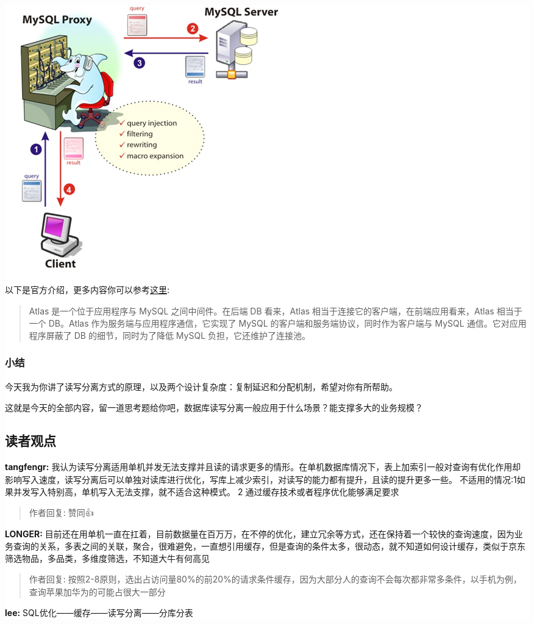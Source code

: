 ![a048](img/048.webp)

以下是官方介绍，更多内容你可以参考[这里](https://github.com/Qihoo360/Atlas/wiki/Atlas%E7%9A%84%E6%9E%B6%E6%9E%84):

> Atlas 是一个位于应用程序与 MySQL 之间中间件。在后端 DB 看来，Atlas 相当于连接它的客户端，在前端应用看来，Atlas 相当于一个 DB。Atlas 作为服务端与应用程序通信，它实现了 MySQL 的客户端和服务端协议，同时作为客户端与 MySQL 通信。它对应用程序屏蔽了 DB 的细节，同时为了降低 MySQL 负担，它还维护了连接池。

### 小结

今天我为你讲了读写分离方式的原理，以及两个设计复杂度：复制延迟和分配机制，希望对你有所帮助。

这就是今天的全部内容，留一道思考题给你吧，数据库读写分离一般应用于什么场景？能支撑多大的业务规模？





## 读者观点

**tangfengr:**
我认为读写分离适用单机并发无法支撑并且读的请求更多的情形。在单机数据库情况下，表上加索引一般对查询有优化作用却影响写入速度，读写分离后可以单独对读库进行优化，写库上减少索引，对读写的能力都有提升，且读的提升更多一些。
不适用的情况:1如果并发写入特别高，单机写入无法支撑，就不适合这种模式。
2 通过缓存技术或者程序优化能够满足要求
> 作者回复: 赞同👍

**LONGER:**
目前还在用单机一直在扛着，目前数据量在百万万，在不停的优化，建立冗余等方式，还在保持着一个较快的查询速度，因为业务查询的关系，多表之间的关联，聚合，很难避免，一直想引用缓存，但是查询的条件太多，很动态，就不知道如何设计缓存，类似于京东筛选物品，多品类，多维度筛选，不知道大牛有何高见
> 作者回复: 按照2-8原则，选出占访问量80%的前20%的请求条件缓存，因为大部分人的查询不会每次都非常多条件，以手机为例，查询苹果加华为的可能占很大一部分


**lee:**
SQL优化——缓存——读写分离——分库分表
